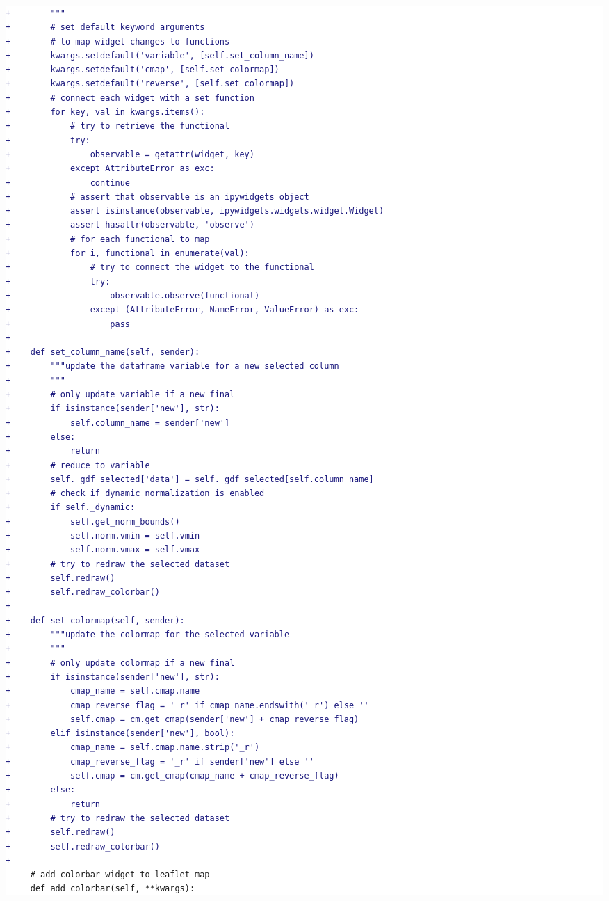 ```diff
+        """
+        # set default keyword arguments
+        # to map widget changes to functions
+        kwargs.setdefault('variable', [self.set_column_name])
+        kwargs.setdefault('cmap', [self.set_colormap])
+        kwargs.setdefault('reverse', [self.set_colormap])
+        # connect each widget with a set function
+        for key, val in kwargs.items():
+            # try to retrieve the functional
+            try:
+                observable = getattr(widget, key)
+            except AttributeError as exc:
+                continue
+            # assert that observable is an ipywidgets object
+            assert isinstance(observable, ipywidgets.widgets.widget.Widget)
+            assert hasattr(observable, 'observe')
+            # for each functional to map
+            for i, functional in enumerate(val):
+                # try to connect the widget to the functional
+                try:
+                    observable.observe(functional)
+                except (AttributeError, NameError, ValueError) as exc:
+                    pass
+
+    def set_column_name(self, sender):
+        """update the dataframe variable for a new selected column
+        """
+        # only update variable if a new final
+        if isinstance(sender['new'], str):
+            self.column_name = sender['new']
+        else:
+            return
+        # reduce to variable
+        self._gdf_selected['data'] = self._gdf_selected[self.column_name]
+        # check if dynamic normalization is enabled
+        if self._dynamic:
+            self.get_norm_bounds()
+            self.norm.vmin = self.vmin
+            self.norm.vmax = self.vmax
+        # try to redraw the selected dataset
+        self.redraw()
+        self.redraw_colorbar()
+
+    def set_colormap(self, sender):
+        """update the colormap for the selected variable
+        """
+        # only update colormap if a new final
+        if isinstance(sender['new'], str):
+            cmap_name = self.cmap.name
+            cmap_reverse_flag = '_r' if cmap_name.endswith('_r') else ''
+            self.cmap = cm.get_cmap(sender['new'] + cmap_reverse_flag)
+        elif isinstance(sender['new'], bool):
+            cmap_name = self.cmap.name.strip('_r')
+            cmap_reverse_flag = '_r' if sender['new'] else ''
+            self.cmap = cm.get_cmap(cmap_name + cmap_reverse_flag)
+        else:
+            return
+        # try to redraw the selected dataset
+        self.redraw()
+        self.redraw_colorbar()
+
     # add colorbar widget to leaflet map
     def add_colorbar(self, **kwargs):
```